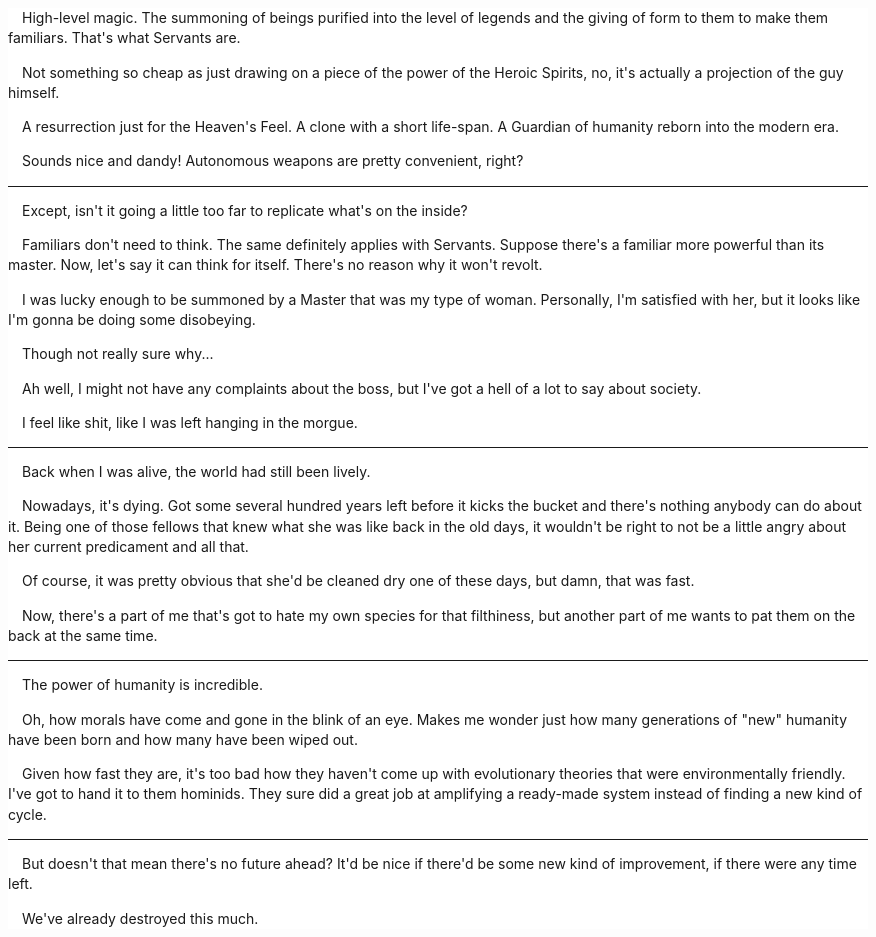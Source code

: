   
　High-level magic. The summoning of beings purified into the level of legends and the giving of form to them to make them familiars. That's what Servants are.  
  
　Not something so cheap as just drawing on a piece of the power of the Heroic Spirits, no, it's actually a projection of the guy himself.  
  
　A resurrection just for the Heaven's Feel. A clone with a short life-span. A Guardian of humanity reborn into the modern era.  
  
　Sounds nice and dandy! Autonomous weapons are pretty convenient, right?  
  
---  
  
　Except, isn't it going a little too far to replicate what's on the inside?  
  
　Familiars don't need to think. The same definitely applies with Servants. Suppose there's a familiar more powerful than its master. Now, let's say it can think for itself. There's no reason why it won't revolt.  
  
　I was lucky enough to be summoned by a Master that was my type of woman. Personally, I'm satisfied with her, but it looks like I'm gonna be doing some disobeying.  
  
　Though not really sure why...  
  
　Ah well, I might not have any complaints about the boss, but I've got a hell of a lot to say about society.  
  
　I feel like shit, like I was left hanging in the morgue.  
  
---  
  
　Back when I was alive, the world had still been lively.  
  
　Nowadays, it's dying. Got some several hundred years left before it kicks the bucket and there's nothing anybody can do about it. Being one of those fellows that knew what she was like back in the old days, it wouldn't be right to not be a little angry about her current predicament and all that.  
  
　Of course, it was pretty obvious that she'd be cleaned dry one of these days, but damn, that was fast.  
  
　Now, there's a part of me that's got to hate my own species for that filthiness, but another part of me wants to pat them on the back at the same time.  
  
---  
  
　The power of humanity is incredible.  
  
　Oh, how morals have come and gone in the blink of an eye. Makes me wonder just how many generations of "new" humanity have been born and how many have been wiped out.  
  
　Given how fast they are, it's too bad how they haven't come up with evolutionary theories that were environmentally friendly. I've got to hand it to them hominids. They sure did a great job at amplifying a ready-made system instead of finding a new kind of cycle.  
  
---  
  
　But doesn't that mean there's no future ahead? It'd be nice if there'd be some new kind of improvement, if there were any time left.  
  
　We've already destroyed this much.  
  
